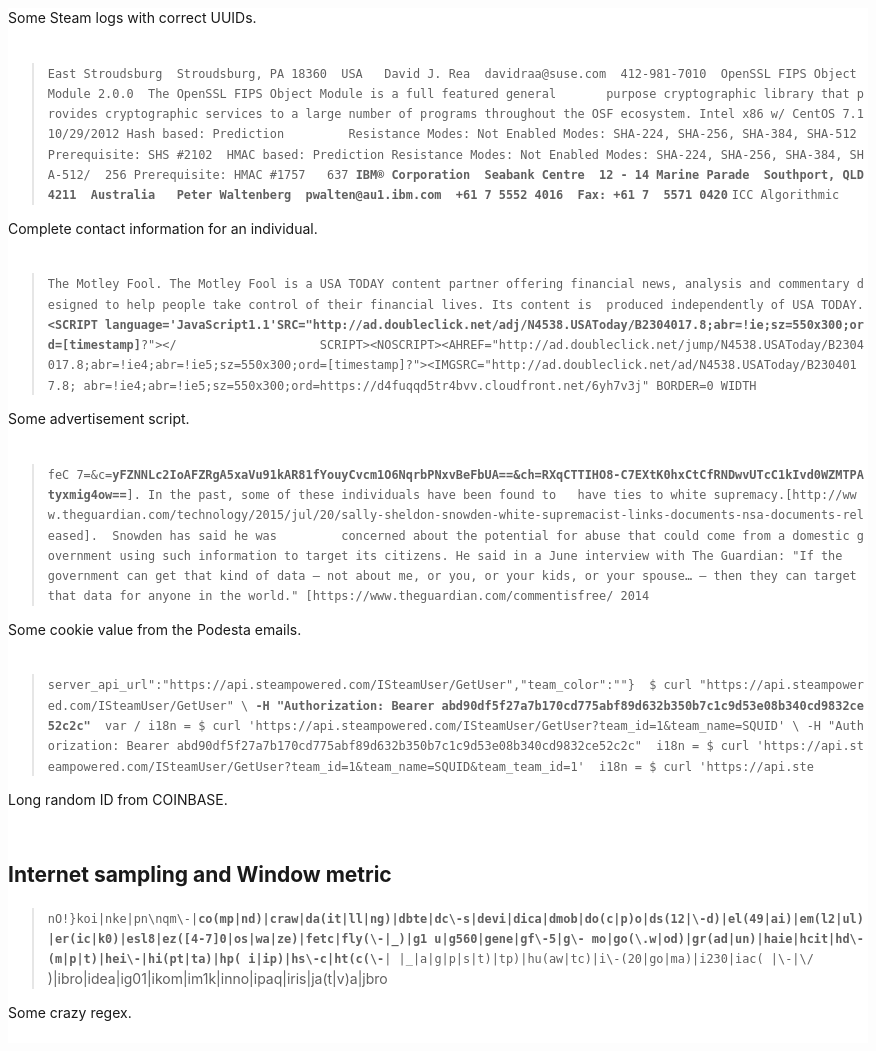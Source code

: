 Some Steam logs with correct UUIDs.
<br><br>

> ```East Stroudsburg  Stroudsburg, PA 18360  USA   David J. Rea  davidraa@suse.com  412-981-7010  OpenSSL FIPS Object Module 2.0.0  The OpenSSL FIPS Object Module is a full featured general       purpose cryptographic library that provides cryptographic services to a large number of programs throughout the OSF ecosystem. Intel x86 w/ CentOS 7.1  10/29/2012 Hash based: Prediction         Resistance Modes: Not Enabled Modes: SHA-224, SHA-256, SHA-384, SHA-512 Prerequisite: SHS #2102  HMAC based: Prediction Resistance Modes: Not Enabled Modes: SHA-224, SHA-256, SHA-384, SHA-512/  256 Prerequisite: HMAC #1757   637 ```**```IBM® Corporation  Seabank Centre  12 - 14 Marine Parade  Southport, QLD4211  Australia   Peter Waltenberg  pwalten@au1.ibm.com  +61 7 5552 4016  Fax: +61 7  5571 0420```**  ```ICC Algorithmic```

Complete contact information for an individual.
<br><br>

> ```The Motley Fool. The Motley Fool is a USA TODAY content partner offering financial news, analysis and commentary designed to help people take control of their financial lives. Its content is  produced independently of USA TODAY.  ```**```<SCRIPT language='JavaScript1.1'SRC="http://ad.doubleclick.net/adj/N4538.USAToday/B2304017.8;abr=!ie;sz=550x300;ord=[timestamp]```**```?"></                    SCRIPT><NOSCRIPT><AHREF="http://ad.doubleclick.net/jump/N4538.USAToday/B2304017.8;abr=!ie4;abr=!ie5;sz=550x300;ord=[timestamp]?"><IMGSRC="http://ad.doubleclick.net/ad/N4538.USAToday/B2304017.8; abr=!ie4;abr=!ie5;sz=550x300;ord=https://d4fuqqd5tr4bvv.cloudfront.net/6yh7v3j" BORDER=0 WIDTH```

Some advertisement script.
<br><br>
  
> ```feC 7=&c=```**```yFZNNLc2IoAFZRgA5xaVu91kAR81fYouyCvcm1O6NqrbPNxvBeFbUA==&ch=RXqCTTIHO8-C7EXtK0hxCtCfRNDwvUTcC1kIvd0WZMTPAtyxmig4ow==```**```]. In the past, some of these individuals have been found to   have ties to white supremacy.[http://www.theguardian.com/technology/2015/jul/20/sally-sheldon-snowden-white-supremacist-links-documents-nsa-documents-released].  Snowden has said he was         concerned about the potential for abuse that could come from a domestic government using such information to target its citizens. He said in a June interview with The Guardian: "If the          government can get that kind of data – not about me, or you, or your kids, or your spouse… – then they can target that data for anyone in the world." [https://www.theguardian.com/commentisfree/ 2014```

Some cookie value from the Podesta emails.
<br><br>
  
> ```server_api_url":"https://api.steampowered.com/ISteamUser/GetUser","team_color":""}  $ curl "https://api.steampowered.com/ISteamUser/GetUser" \ ```**```-H "Authorization: Bearer abd90df5f27a7b170cd775abf89d632b350b7c1c9d53e08b340cd9832ce52c2c"```**```  var / i18n = $ curl 'https://api.steampowered.com/ISteamUser/GetUser?team_id=1&team_name=SQUID' \ -H "Authorization: Bearer abd90df5f27a7b170cd775abf89d632b350b7c1c9d53e08b340cd9832ce52c2c"  i18n = $ curl 'https://api.steampowered.com/ISteamUser/GetUser?team_id=1&team_name=SQUID&team_team_id=1'  i18n = $ curl 'https://api.ste```

Long random ID from COINBASE.
<br><br>
  
  
## Internet sampling and Window metric

> ```nO!}koi|nke|pn\nqm\-|```**```co(mp|nd)|craw|da(it|ll|ng)|dbte|dc\-s|devi|dica|dmob|do(c|p)o|ds(12|\-d)|el(49|ai)|em(l2|ul)|er(ic|k0)|esl8|ez([4-7]0|os|wa|ze)|fetc|fly(\-|_)|g1 u|g560|gene|gf\-5|g\- mo|go(\.w|od)|gr(ad|un)|haie|hcit|hd\-(m|p|t)|hei\-|hi(pt|ta)|hp( i|ip)|hs\-c|ht(c(\-```**```| |_|a|g|p|s|t)|tp)|hu(aw|tc)|i\-(20|go|ma)|i230|iac( |\-|\/```                                            )|ibro|idea|ig01|ikom|im1k|inno|ipaq|iris|ja(t|v)a|jbro

Some crazy regex.
<br><br>
  